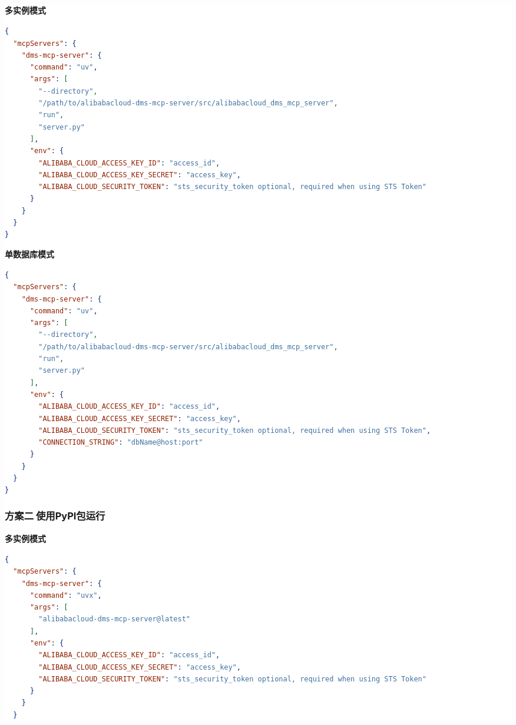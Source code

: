 **多实例模式**
```json
{
  "mcpServers": {
    "dms-mcp-server": {
      "command": "uv",
      "args": [
        "--directory",
        "/path/to/alibabacloud-dms-mcp-server/src/alibabacloud_dms_mcp_server",
        "run",
        "server.py"
      ],
      "env": {
        "ALIBABA_CLOUD_ACCESS_KEY_ID": "access_id",
        "ALIBABA_CLOUD_ACCESS_KEY_SECRET": "access_key",
        "ALIBABA_CLOUD_SECURITY_TOKEN": "sts_security_token optional, required when using STS Token"
      }
    }
  }
}
```
**单数据库模式**
```json
{
  "mcpServers": {
    "dms-mcp-server": {
      "command": "uv",
      "args": [
        "--directory",
        "/path/to/alibabacloud-dms-mcp-server/src/alibabacloud_dms_mcp_server",
        "run",
        "server.py"
      ],
      "env": {
        "ALIBABA_CLOUD_ACCESS_KEY_ID": "access_id",
        "ALIBABA_CLOUD_ACCESS_KEY_SECRET": "access_key",
        "ALIBABA_CLOUD_SECURITY_TOKEN": "sts_security_token optional, required when using STS Token",
        "CONNECTION_STRING": "dbName@host:port"
      }
    }
  }
}
```


### 方案二 使用PyPI包运行
**多实例模式**
```json
{
  "mcpServers": {
    "dms-mcp-server": {
      "command": "uvx",
      "args": [
        "alibabacloud-dms-mcp-server@latest"
      ],
      "env": {
        "ALIBABA_CLOUD_ACCESS_KEY_ID": "access_id",
        "ALIBABA_CLOUD_ACCESS_KEY_SECRET": "access_key",
        "ALIBABA_CLOUD_SECURITY_TOKEN": "sts_security_token optional, required when using STS Token"
      }
    }
  }
```